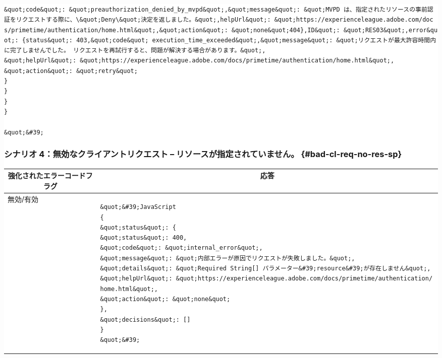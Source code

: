      
    &quot;code&quot;: &quot;preauthorization_denied_by_mvpd&quot;,&quot;message&quot;: &quot;MVPD は、指定されたリソースの事前認証をリクエストする際に、\&quot;Deny\&quot;決定を返しました。&quot;,helpUrl&quot;: &quot;https://experienceleague.adobe.com/docs/primetime/authentication/home.html&quot;,&quot;action&quot;: &quot;none&quot;404},ID&quot;: &quot;RES03&quot;,error&quot;: {status&quot;: 403,&quot;code&quot; execution_time_exceeded&quot;,&quot;message&quot;: &quot;リクエストが最大許容時間内に完了しませんでした。 リクエストを再試行すると、問題が解決する場合があります。&quot;,
    &quot;helpUrl&quot;: &quot;https://experienceleague.adobe.com/docs/primetime/authentication/home.html&quot;,
    &quot;action&quot;: &quot;retry&quot;
    }
    }
    }
    }
    
    &quot;&#39;

</td>
  </tr>
</tbody>


### シナリオ 4：無効なクライアントリクエスト – リソースが指定されていません。 {#bad-cl-req-no-res-sp}

<table>
<thead>
  <tr>
    <th>強化されたエラーコードフラグ</th>
    <th>応答</th>
  </tr>
</thead>
<tbody>
  <tr>
    <td>無効/有効</td>
    <td>

    &quot;&#39;JavaScript
    {
    &quot;status&quot;: {
    &quot;status&quot;: 400,
    &quot;code&quot;: &quot;internal_error&quot;,
    &quot;message&quot;: &quot;内部エラーが原因でリクエストが失敗しました。&quot;,
    &quot;details&quot;: &quot;Required String[] パラメーター&#39;resource&#39;が存在しません&quot;,
    &quot;helpUrl&quot;: &quot;https://experienceleague.adobe.com/docs/primetime/authentication/home.html&quot;,
    &quot;action&quot;: &quot;none&quot;
    },
    &quot;decisions&quot;: []
    }
    &quot;&#39;

</td>
  </tr>
</tbody>
</table>
